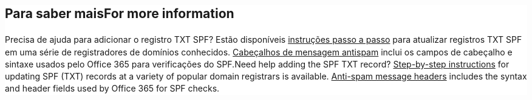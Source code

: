 ## <a name="for-more-information"></a><span data-ttu-id="e2e2c-273">Para saber mais</span><span class="sxs-lookup"><span data-stu-id="e2e2c-273">For more information</span></span>
<span data-ttu-id="e2e2c-274"><a name="SPFTroubleshoot"> </a></span><span class="sxs-lookup"><span data-stu-id="e2e2c-274"></span></span>

<span data-ttu-id="e2e2c-p136">Precisa de ajuda para adicionar o registro TXT SPF? Estão disponíveis [instruções passo a passo](https://office.microsoft.com/en-us/office365-suite-help/create-dns-records-for-office-365-HA102851099.aspx?CTT=5&amp;origin=HA102818404) para atualizar registros TXT SPF em uma série de registradores de domínios conhecidos. [Cabeçalhos de mensagem antispam](anti-spam-message-headers.md) inclui os campos de cabeçalho e sintaxe usados pelo Office 365 para verificações do SPF.</span><span class="sxs-lookup"><span data-stu-id="e2e2c-p136">Need help adding the SPF TXT record? [Step-by-step instructions](https://office.microsoft.com/en-us/office365-suite-help/create-dns-records-for-office-365-HA102851099.aspx?CTT=5&amp;origin=HA102818404) for updating SPF (TXT) records at a variety of popular domain registrars is available. [Anti-spam message headers](anti-spam-message-headers.md) includes the syntax and header fields used by Office 365 for SPF checks.</span></span> 
  

